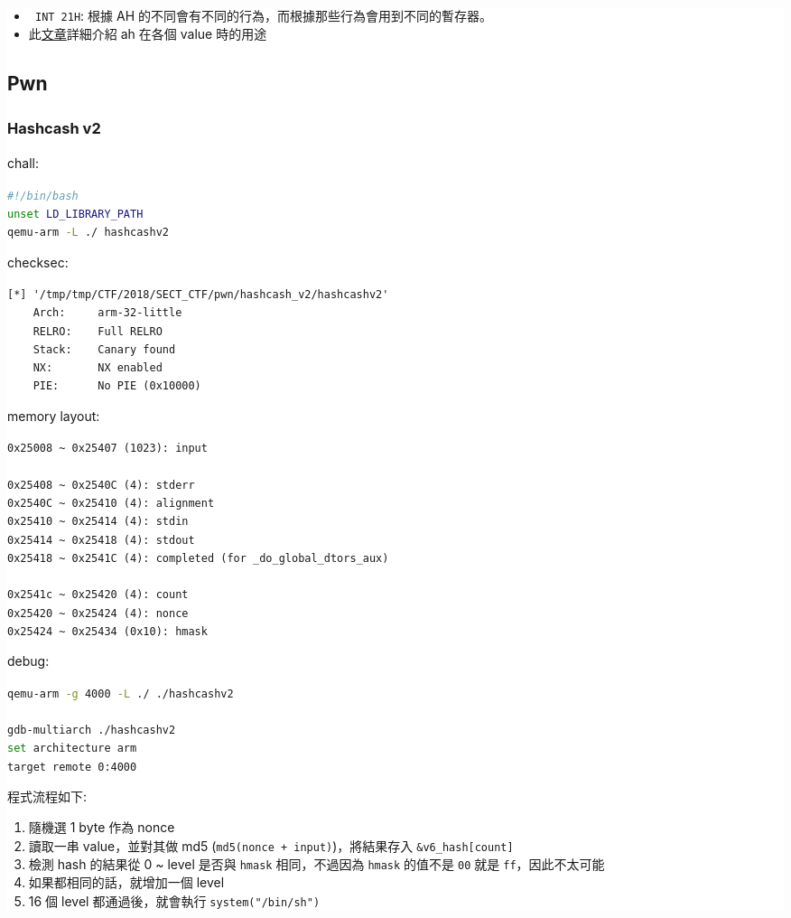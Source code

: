 - ` INT 21H`: 根據 AH 的不同會有不同的行為，而根據那些行為會用到不同的暫存器。
- 此[文章](https://blog.csdn.net/u012062327/article/details/41408635)詳細介紹 ah 在各個 value 時的用途

## Pwn

### Hashcash v2

chall:

```bash
#!/bin/bash
unset LD_LIBRARY_PATH
qemu-arm -L ./ hashcashv2
```

checksec:

```
[*] '/tmp/tmp/CTF/2018/SECT_CTF/pwn/hashcash_v2/hashcashv2'
    Arch:     arm-32-little
    RELRO:    Full RELRO
    Stack:    Canary found
    NX:       NX enabled
    PIE:      No PIE (0x10000)
```

memory layout:

```
0x25008 ~ 0x25407 (1023): input

0x25408 ~ 0x2540C (4): stderr
0x2540C ~ 0x25410 (4): alignment
0x25410 ~ 0x25414 (4): stdin
0x25414 ~ 0x25418 (4): stdout
0x25418 ~ 0x2541C (4): completed (for _do_global_dtors_aux)

0x2541c ~ 0x25420 (4): count
0x25420 ~ 0x25424 (4): nonce
0x25424 ~ 0x25434 (0x10): hmask
```

debug:

```bash
qemu-arm -g 4000 -L ./ ./hashcashv2

gdb-multiarch ./hashcashv2
set architecture arm
target remote 0:4000
```



程式流程如下:

1. 隨機選 1 byte 作為 nonce
2. 讀取一串 value，並對其做 md5 (`md5(nonce + input)`)，將結果存入 `&v6_hash[count]`
3. 檢測 hash 的結果從 0 ~ level 是否與 `hmask` 相同，不過因為 `hmask` 的值不是 `00` 就是 `ff`，因此不太可能
4. 如果都相同的話，就增加一個 level
5. 16 個 level 都通過後，就會執行 `system("/bin/sh")`

